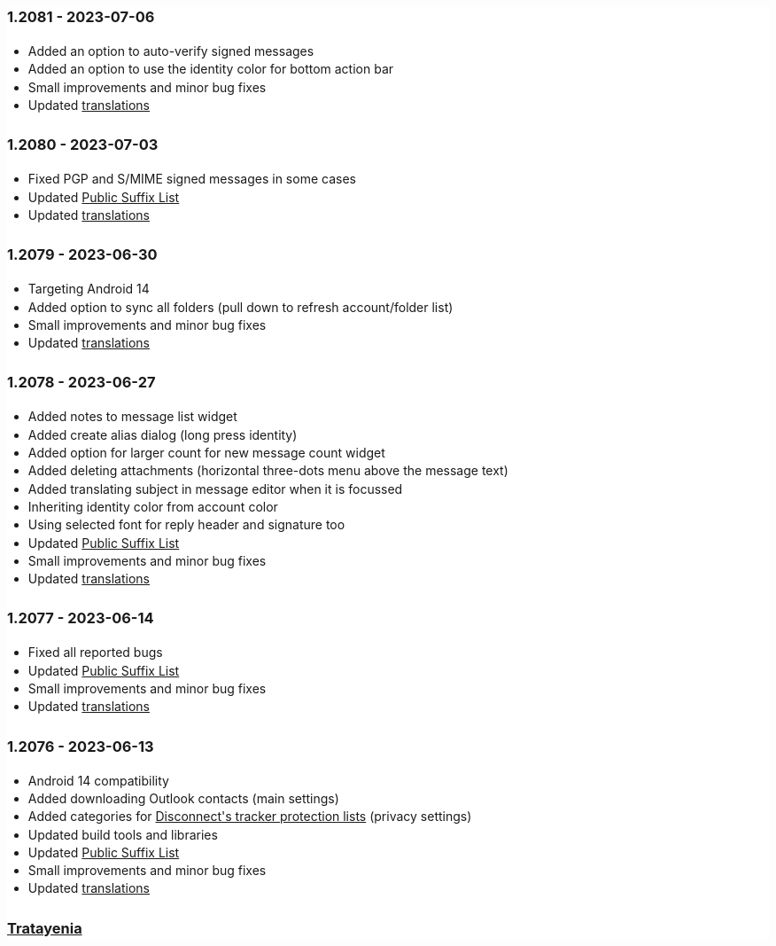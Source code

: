 ### 1.2081 - 2023-07-06

* Added an option to auto-verify signed messages
* Added an option to use the identity color for bottom action bar
* Small improvements and minor bug fixes
* Updated [translations](https://crowdin.com/project/open-source-email)

### 1.2080 - 2023-07-03

* Fixed PGP and S/MIME signed messages in some cases
* Updated [Public Suffix List](https://github.com/publicsuffix/list)
* Updated [translations](https://crowdin.com/project/open-source-email)

### 1.2079 - 2023-06-30

* Targeting Android 14
* Added option to sync all folders (pull down to refresh account/folder list)
* Small improvements and minor bug fixes
* Updated [translations](https://crowdin.com/project/open-source-email)

### 1.2078 - 2023-06-27

* Added notes to message list widget
* Added create alias dialog (long press identity)
* Added option for larger count for new message count widget
* Added deleting attachments (horizontal three-dots menu above the message text)
* Added translating subject in message editor when it is focussed
* Inheriting identity color from account color
* Using selected font for reply header and signature too
* Updated [Public Suffix List](https://github.com/publicsuffix/list)
* Small improvements and minor bug fixes
* Updated [translations](https://crowdin.com/project/open-source-email)

### 1.2077 - 2023-06-14

* Fixed all reported bugs
* Updated [Public Suffix List](https://github.com/publicsuffix/list)
* Small improvements and minor bug fixes
* Updated [translations](https://crowdin.com/project/open-source-email)

### 1.2076 - 2023-06-13

* Android 14 compatibility
* Added downloading Outlook contacts (main settings)
* Added categories for [Disconnect's tracker protection lists](https://github.com/disconnectme/disconnect-tracking-protection) (privacy settings)
* Updated build tools and libraries
* Updated [Public Suffix List](https://github.com/publicsuffix/list)
* Small improvements and minor bug fixes
* Updated [translations](https://crowdin.com/project/open-source-email)

### [Tratayenia](https://en.wikipedia.org/wiki/Tratayenia)
